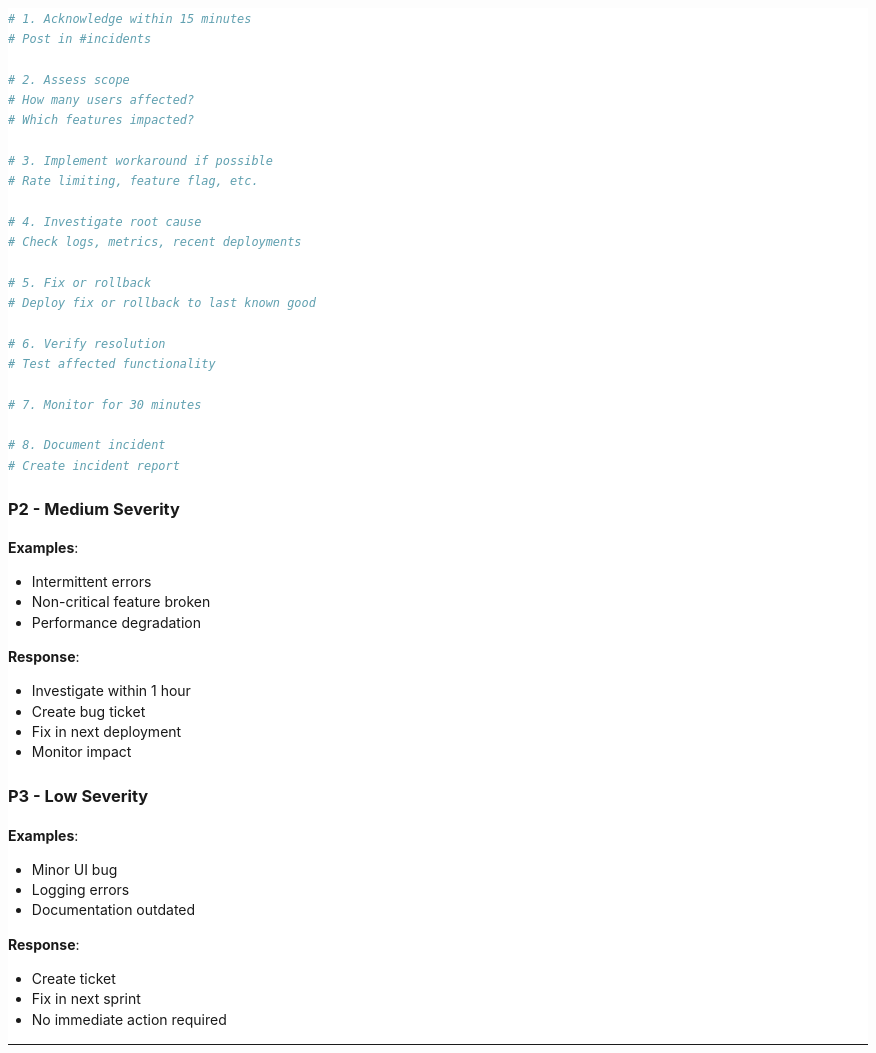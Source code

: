 ```bash
# 1. Acknowledge within 15 minutes
# Post in #incidents

# 2. Assess scope
# How many users affected?
# Which features impacted?

# 3. Implement workaround if possible
# Rate limiting, feature flag, etc.

# 4. Investigate root cause
# Check logs, metrics, recent deployments

# 5. Fix or rollback
# Deploy fix or rollback to last known good

# 6. Verify resolution
# Test affected functionality

# 7. Monitor for 30 minutes

# 8. Document incident
# Create incident report
```

### P2 - Medium Severity

**Examples**:
- Intermittent errors
- Non-critical feature broken
- Performance degradation

**Response**:
- Investigate within 1 hour
- Create bug ticket
- Fix in next deployment
- Monitor impact

### P3 - Low Severity

**Examples**:
- Minor UI bug
- Logging errors
- Documentation outdated

**Response**:
- Create ticket
- Fix in next sprint
- No immediate action required

---
